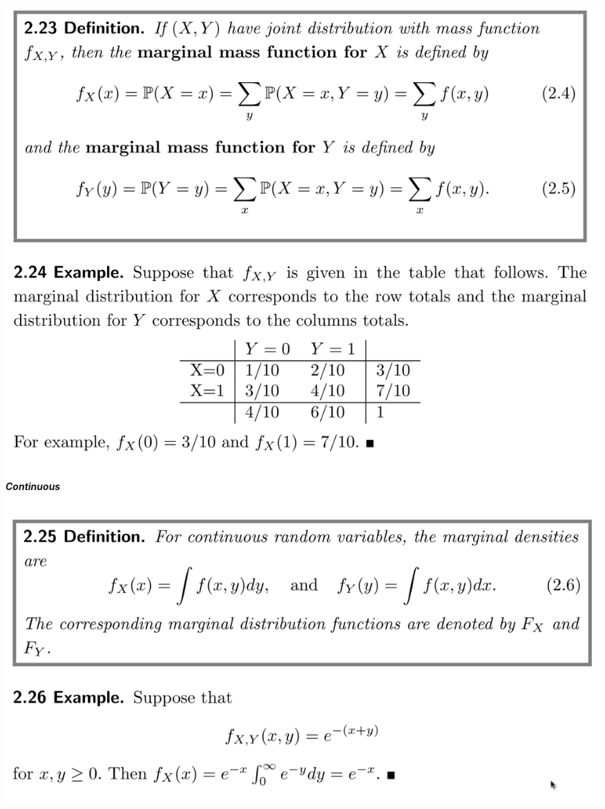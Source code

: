 ![](pictures/bivariate-marginal-mass-function.png)

##### Continuous

![](pictures/bivariate-marginal-continuous.png)
